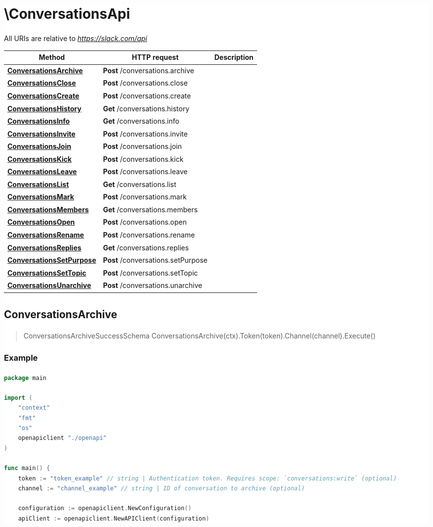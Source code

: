 # \ConversationsApi

All URIs are relative to *https://slack.com/api*

Method | HTTP request | Description
------------- | ------------- | -------------
[**ConversationsArchive**](ConversationsApi.md#ConversationsArchive) | **Post** /conversations.archive | 
[**ConversationsClose**](ConversationsApi.md#ConversationsClose) | **Post** /conversations.close | 
[**ConversationsCreate**](ConversationsApi.md#ConversationsCreate) | **Post** /conversations.create | 
[**ConversationsHistory**](ConversationsApi.md#ConversationsHistory) | **Get** /conversations.history | 
[**ConversationsInfo**](ConversationsApi.md#ConversationsInfo) | **Get** /conversations.info | 
[**ConversationsInvite**](ConversationsApi.md#ConversationsInvite) | **Post** /conversations.invite | 
[**ConversationsJoin**](ConversationsApi.md#ConversationsJoin) | **Post** /conversations.join | 
[**ConversationsKick**](ConversationsApi.md#ConversationsKick) | **Post** /conversations.kick | 
[**ConversationsLeave**](ConversationsApi.md#ConversationsLeave) | **Post** /conversations.leave | 
[**ConversationsList**](ConversationsApi.md#ConversationsList) | **Get** /conversations.list | 
[**ConversationsMark**](ConversationsApi.md#ConversationsMark) | **Post** /conversations.mark | 
[**ConversationsMembers**](ConversationsApi.md#ConversationsMembers) | **Get** /conversations.members | 
[**ConversationsOpen**](ConversationsApi.md#ConversationsOpen) | **Post** /conversations.open | 
[**ConversationsRename**](ConversationsApi.md#ConversationsRename) | **Post** /conversations.rename | 
[**ConversationsReplies**](ConversationsApi.md#ConversationsReplies) | **Get** /conversations.replies | 
[**ConversationsSetPurpose**](ConversationsApi.md#ConversationsSetPurpose) | **Post** /conversations.setPurpose | 
[**ConversationsSetTopic**](ConversationsApi.md#ConversationsSetTopic) | **Post** /conversations.setTopic | 
[**ConversationsUnarchive**](ConversationsApi.md#ConversationsUnarchive) | **Post** /conversations.unarchive | 



## ConversationsArchive

> ConversationsArchiveSuccessSchema ConversationsArchive(ctx).Token(token).Channel(channel).Execute()





### Example

```go
package main

import (
    "context"
    "fmt"
    "os"
    openapiclient "./openapi"
)

func main() {
    token := "token_example" // string | Authentication token. Requires scope: `conversations:write` (optional)
    channel := "channel_example" // string | ID of conversation to archive (optional)

    configuration := openapiclient.NewConfiguration()
    apiClient := openapiclient.NewAPIClient(configuration)
```